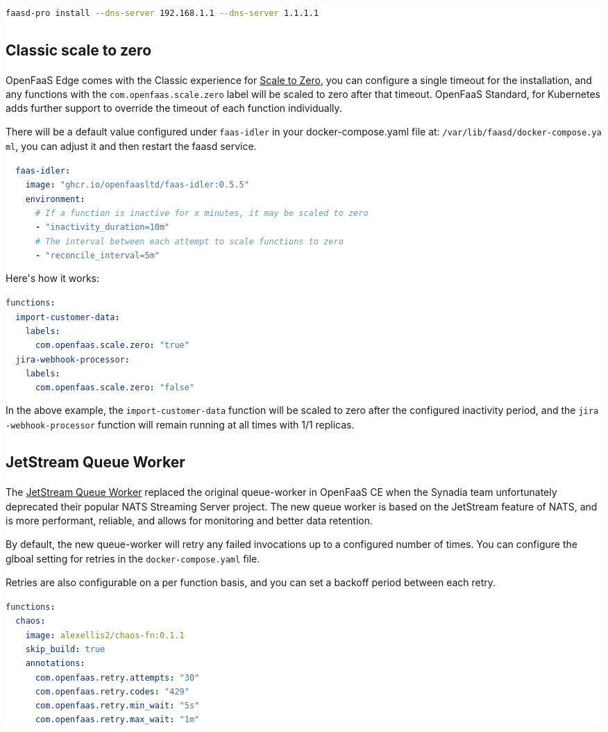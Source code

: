 ```bash
faasd-pro install --dns-server 192.168.1.1 --dns-server 1.1.1.1
```

## Classic scale to zero

OpenFaaS Edge comes with the Classic experience for [Scale to Zero](https://docs.openfaas.com/openfaas-pro/scale-to-zero/), you can configure a single timeout for the installation, and any functions with the `com.openfaas.scale.zero` label will be scaled to zero after that timeout. OpenFaaS Standard, for Kubernetes adds further support to override the timeout of each function individually.

There will be a default value configured under `faas-idler` in your docker-compose.yaml file at: `/var/lib/faasd/docker-compose.yaml`, you can adjust it and then restart the faasd service.

```yaml
  faas-idler:
    image: "ghcr.io/openfaasltd/faas-idler:0.5.5"
    environment:
      # If a function is inactive for x minutes, it may be scaled to zero
      - "inactivity_duration=10m"
      # The interval between each attempt to scale functions to zero
      - "reconcile_interval=5m" 
```

Here's how it works:

```yaml
functions:
  import-customer-data:
    labels:
      com.openfaas.scale.zero: "true"
  jira-webhook-processor:
    labels:
      com.openfaas.scale.zero: "false"
```

In the above example, the `import-customer-data` function will be scaled to zero after the configured inactivity period, and the `jira-webhook-processor` function will remain running at all times with 1/1 replicas.

## JetStream Queue Worker

The [JetStream Queue Worker](https://docs.openfaas.com/openfaas-pro/jetstream/) replaced the original queue-worker in OpenFaaS CE when the Synadia team unfortunately deprecated their popular NATS Streaming Server project. The new queue worker is based on the JetStream feature of NATS, and is more performant, reliable, and allows for monitoring and better data retention.

By default, the new queue-worker will retry any failed invocations up to a configured number of times. You can configure the glboal setting for retries in the `docker-compose.yaml` file.

Retries are also configurable on a per function basis, and you can set a backoff period between each retry.

```yaml
functions:
  chaos:
    image: alexellis2/chaos-fn:0.1.1
    skip_build: true
    annotations:
      com.openfaas.retry.attempts: "30"
      com.openfaas.retry.codes: "429"
      com.openfaas.retry.min_wait: "5s"
      com.openfaas.retry.max_wait: "1m"
```
